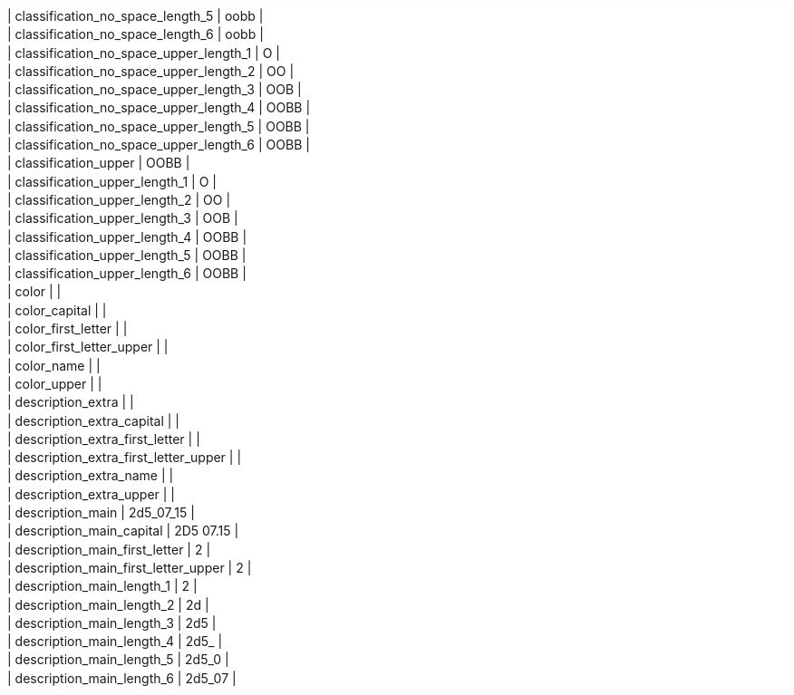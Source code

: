 | classification_no_space_length_5 | oobb |  
| classification_no_space_length_6 | oobb |  
| classification_no_space_upper_length_1 | O |  
| classification_no_space_upper_length_2 | OO |  
| classification_no_space_upper_length_3 | OOB |  
| classification_no_space_upper_length_4 | OOBB |  
| classification_no_space_upper_length_5 | OOBB |  
| classification_no_space_upper_length_6 | OOBB |  
| classification_upper | OOBB |  
| classification_upper_length_1 | O |  
| classification_upper_length_2 | OO |  
| classification_upper_length_3 | OOB |  
| classification_upper_length_4 | OOBB |  
| classification_upper_length_5 | OOBB |  
| classification_upper_length_6 | OOBB |  
| color |  |  
| color_capital |  |  
| color_first_letter |  |  
| color_first_letter_upper |  |  
| color_name |  |  
| color_upper |  |  
| description_extra |  |  
| description_extra_capital |  |  
| description_extra_first_letter |  |  
| description_extra_first_letter_upper |  |  
| description_extra_name |  |  
| description_extra_upper |  |  
| description_main | 2d5_07_15 |  
| description_main_capital | 2D5 07.15 |  
| description_main_first_letter | 2 |  
| description_main_first_letter_upper | 2 |  
| description_main_length_1 | 2 |  
| description_main_length_2 | 2d |  
| description_main_length_3 | 2d5 |  
| description_main_length_4 | 2d5_ |  
| description_main_length_5 | 2d5_0 |  
| description_main_length_6 | 2d5_07 |  